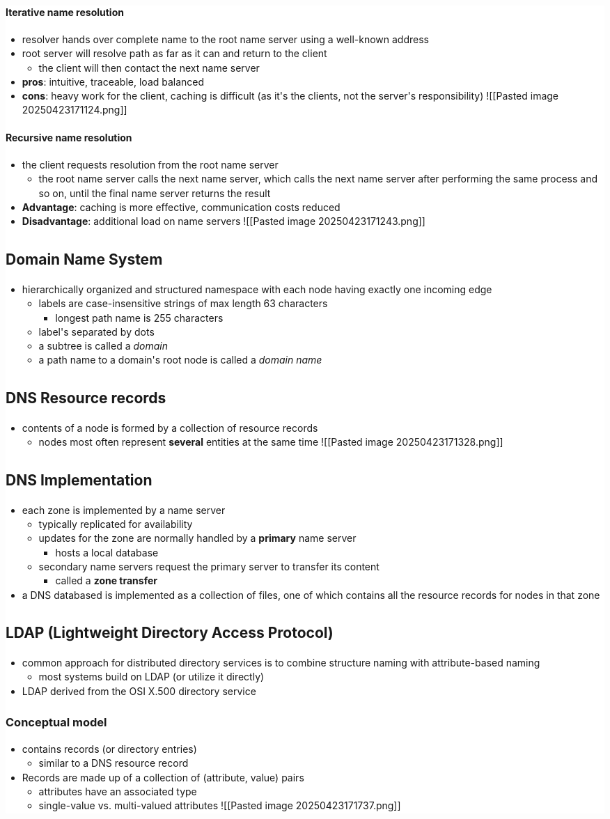 #### Iterative name resolution
- resolver hands over complete name to the root name server using a well-known address
- root server will resolve path as far as it can and return to the client
	- the client will then contact the next name server
- **pros**: intuitive, traceable, load balanced
- **cons**: heavy work for the client, caching is difficult (as it's the clients, not the server's responsibility)
![[Pasted image 20250423171124.png]]
#### Recursive name resolution
- the client requests resolution from the root name server
	- the root name server calls the next name server, which calls the next name server after performing the same process and so on, until the final name server returns the result
- **Advantage**: caching is more effective, communication costs reduced
- **Disadvantage**: additional load on name servers
![[Pasted image 20250423171243.png]]

## Domain Name System
 - hierarchically organized and structured namespace with each node having exactly one incoming edge
	 - labels are case-insensitive strings of max length 63 characters
		 - longest path name is 255 characters
	- label's separated by dots
	- a subtree is called a *domain*
	- a path name to a domain's root node is called a *domain name*

## DNS Resource records
- contents of a node is formed by a collection of resource records
	- nodes most often represent **several** entities at the same time
![[Pasted image 20250423171328.png]]

## DNS Implementation
- each zone is implemented by a name server
	- typically replicated for availability
	- updates for the zone are normally handled by a **primary** name server
		- hosts a local database
	- secondary name servers request the primary server to transfer its content
		- called a **zone transfer**
- a DNS databased is implemented as a collection of files, one of which contains all the resource records for nodes in that zone

## LDAP (Lightweight Directory Access Protocol)
- common approach for distributed directory services is to combine structure naming with attribute-based naming
	- most systems build on LDAP (or utilize it directly)
- LDAP derived from the OSI X.500 directory service
### Conceptual model
- contains records (or directory entries)
	- similar to a DNS resource record
- Records are made up of a collection of (attribute, value) pairs
	- attributes have an associated type
	- single-value vs. multi-valued attributes
![[Pasted image 20250423171737.png]]

